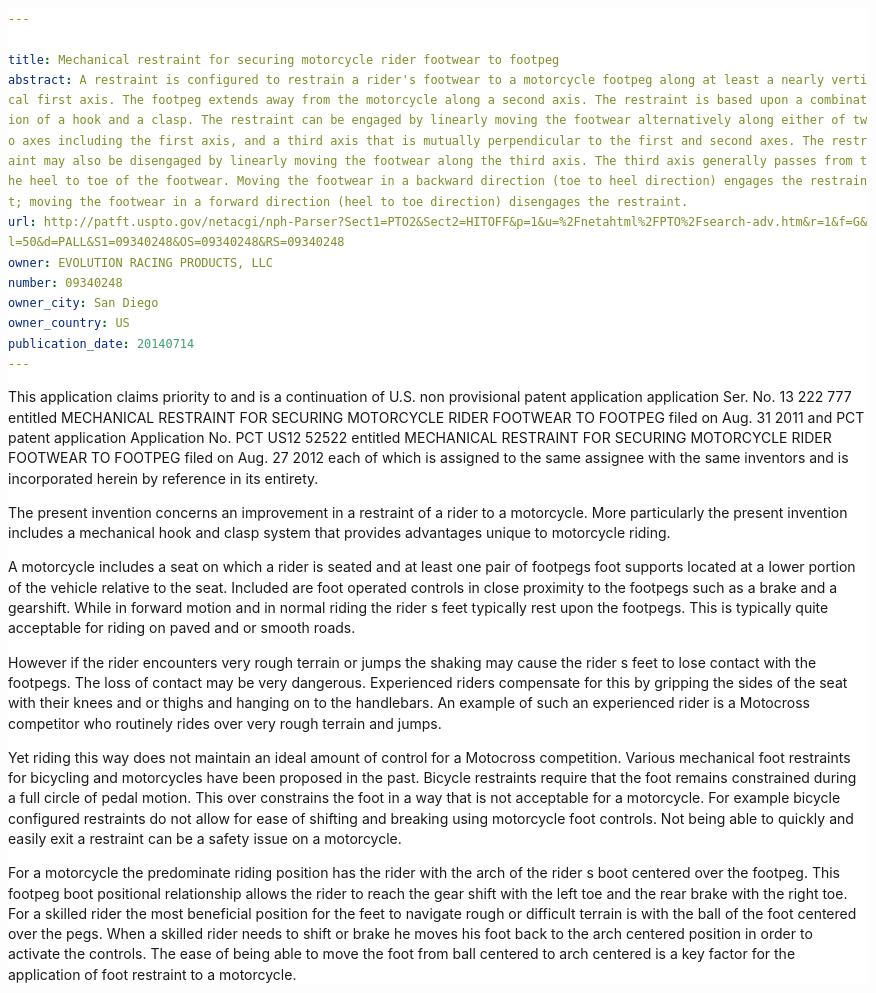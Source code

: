 ```yaml
---

title: Mechanical restraint for securing motorcycle rider footwear to footpeg
abstract: A restraint is configured to restrain a rider's footwear to a motorcycle footpeg along at least a nearly vertical first axis. The footpeg extends away from the motorcycle along a second axis. The restraint is based upon a combination of a hook and a clasp. The restraint can be engaged by linearly moving the footwear alternatively along either of two axes including the first axis, and a third axis that is mutually perpendicular to the first and second axes. The restraint may also be disengaged by linearly moving the footwear along the third axis. The third axis generally passes from the heel to toe of the footwear. Moving the footwear in a backward direction (toe to heel direction) engages the restraint; moving the footwear in a forward direction (heel to toe direction) disengages the restraint.
url: http://patft.uspto.gov/netacgi/nph-Parser?Sect1=PTO2&Sect2=HITOFF&p=1&u=%2Fnetahtml%2FPTO%2Fsearch-adv.htm&r=1&f=G&l=50&d=PALL&S1=09340248&OS=09340248&RS=09340248
owner: EVOLUTION RACING PRODUCTS, LLC
number: 09340248
owner_city: San Diego
owner_country: US
publication_date: 20140714
---
```

This application claims priority to and is a continuation of U.S. non provisional patent application application Ser. No. 13 222 777 entitled MECHANICAL RESTRAINT FOR SECURING MOTORCYCLE RIDER FOOTWEAR TO FOOTPEG filed on Aug. 31 2011 and PCT patent application Application No. PCT US12 52522 entitled MECHANICAL RESTRAINT FOR SECURING MOTORCYCLE RIDER FOOTWEAR TO FOOTPEG filed on Aug. 27 2012 each of which is assigned to the same assignee with the same inventors and is incorporated herein by reference in its entirety.

The present invention concerns an improvement in a restraint of a rider to a motorcycle. More particularly the present invention includes a mechanical hook and clasp system that provides advantages unique to motorcycle riding.

A motorcycle includes a seat on which a rider is seated and at least one pair of footpegs foot supports located at a lower portion of the vehicle relative to the seat. Included are foot operated controls in close proximity to the footpegs such as a brake and a gearshift. While in forward motion and in normal riding the rider s feet typically rest upon the footpegs. This is typically quite acceptable for riding on paved and or smooth roads.

However if the rider encounters very rough terrain or jumps the shaking may cause the rider s feet to lose contact with the footpegs. The loss of contact may be very dangerous. Experienced riders compensate for this by gripping the sides of the seat with their knees and or thighs and hanging on to the handlebars. An example of such an experienced rider is a Motocross competitor who routinely rides over very rough terrain and jumps.

Yet riding this way does not maintain an ideal amount of control for a Motocross competition. Various mechanical foot restraints for bicycling and motorcycles have been proposed in the past. Bicycle restraints require that the foot remains constrained during a full circle of pedal motion. This over constrains the foot in a way that is not acceptable for a motorcycle. For example bicycle configured restraints do not allow for ease of shifting and breaking using motorcycle foot controls. Not being able to quickly and easily exit a restraint can be a safety issue on a motorcycle.

For a motorcycle the predominate riding position has the rider with the arch of the rider s boot centered over the footpeg. This footpeg boot positional relationship allows the rider to reach the gear shift with the left toe and the rear brake with the right toe. For a skilled rider the most beneficial position for the feet to navigate rough or difficult terrain is with the ball of the foot centered over the pegs. When a skilled rider needs to shift or brake he moves his foot back to the arch centered position in order to activate the controls. The ease of being able to move the foot from ball centered to arch centered is a key factor for the application of foot restraint to a motorcycle.
